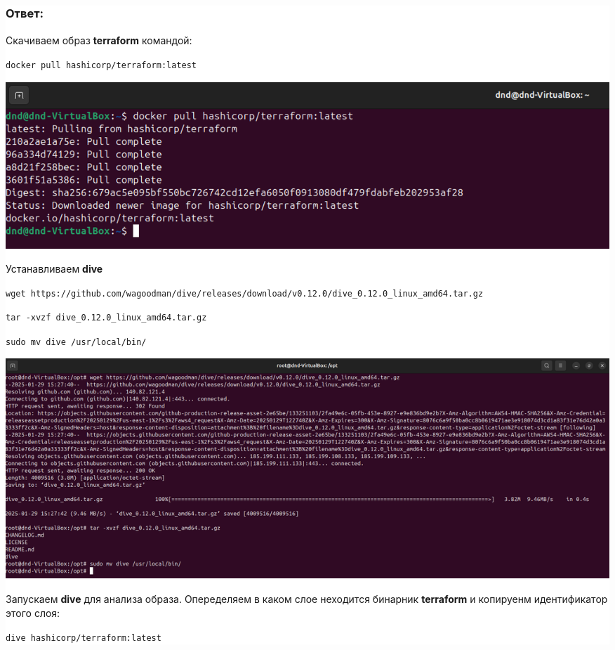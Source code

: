 ### Ответ: 

Скачиваем образ **terraform** командой:

```
docker pull hashicorp/terraform:latest
```
<img src = "img/17.png" width = 100%>

Устанавливаем **dive**
```
wget https://github.com/wagoodman/dive/releases/download/v0.12.0/dive_0.12.0_linux_amd64.tar.gz
```
```
tar -xvzf dive_0.12.0_linux_amd64.tar.gz
```
```
sudo mv dive /usr/local/bin/
```
<img src = "img/18.png" width = 100%>

Запускаем **dive** для анализа образа. Опеределяем в каком слое неходится бинарник **terraform** и копируенм идентификатор этого слоя:

```
dive hashicorp/terraform:latest
```